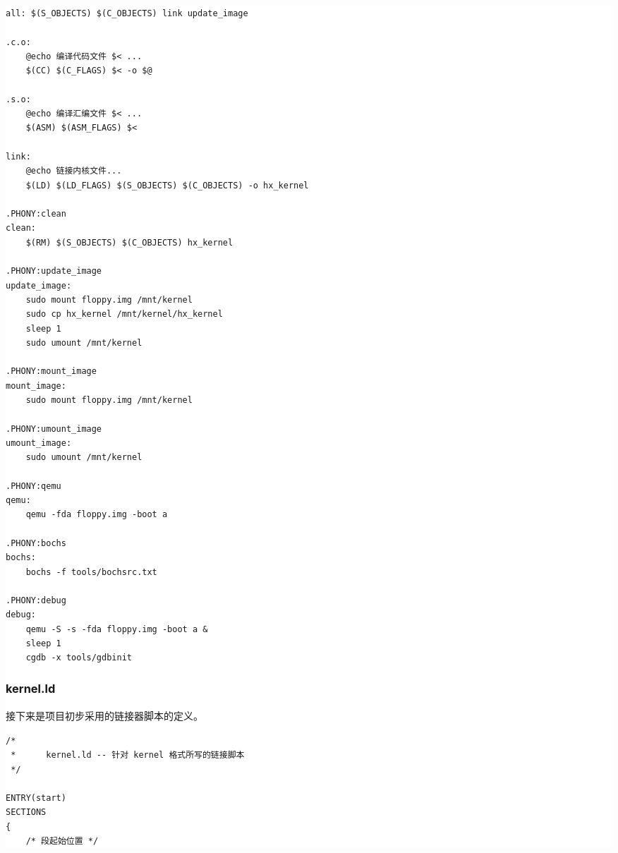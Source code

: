     all: $(S_OBJECTS) $(C_OBJECTS) link update_image

    .c.o:
        @echo 编译代码文件 $< ...
        $(CC) $(C_FLAGS) $< -o $@

    .s.o:
        @echo 编译汇编文件 $< ...
        $(ASM) $(ASM_FLAGS) $<

    link:
        @echo 链接内核文件...
        $(LD) $(LD_FLAGS) $(S_OBJECTS) $(C_OBJECTS) -o hx_kernel

    .PHONY:clean
    clean:
        $(RM) $(S_OBJECTS) $(C_OBJECTS) hx_kernel

    .PHONY:update_image
    update_image:
        sudo mount floppy.img /mnt/kernel
        sudo cp hx_kernel /mnt/kernel/hx_kernel
        sleep 1
        sudo umount /mnt/kernel

    .PHONY:mount_image
    mount_image:
        sudo mount floppy.img /mnt/kernel

    .PHONY:umount_image
    umount_image:
        sudo umount /mnt/kernel

    .PHONY:qemu
    qemu:
        qemu -fda floppy.img -boot a

    .PHONY:bochs
    bochs:
        bochs -f tools/bochsrc.txt

    .PHONY:debug
    debug:
        qemu -S -s -fda floppy.img -boot a &
        sleep 1
        cgdb -x tools/gdbinit


### kernel.ld

接下来是项目初步采用的链接器脚本的定义。


    /*
     *      kernel.ld -- 针对 kernel 格式所写的链接脚本
     */

    ENTRY(start)
    SECTIONS
    {
        /* 段起始位置 */
